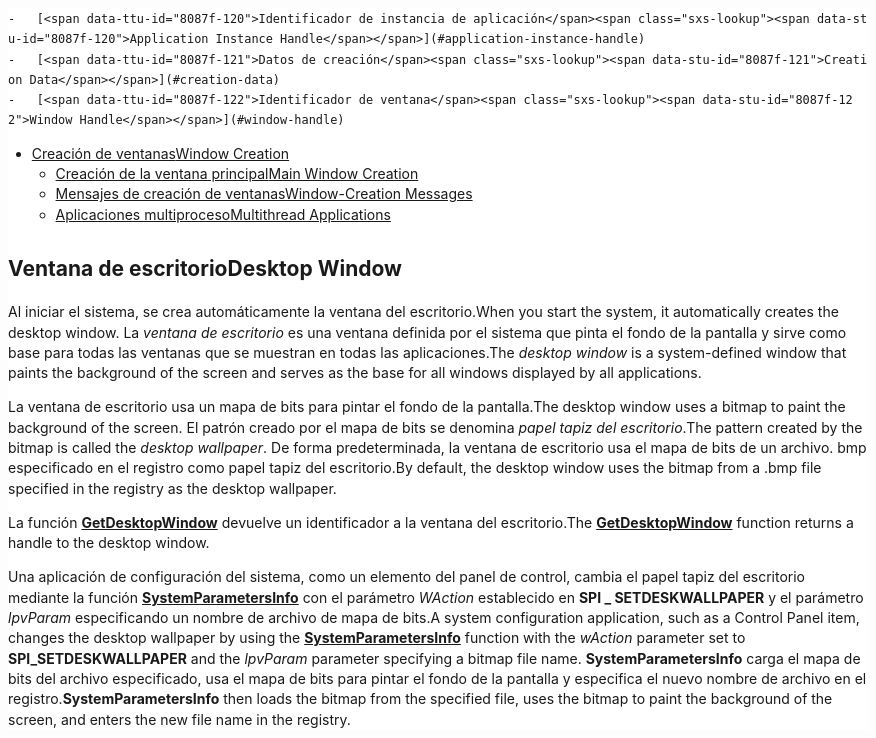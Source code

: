     -   [<span data-ttu-id="8087f-120">Identificador de instancia de aplicación</span><span class="sxs-lookup"><span data-stu-id="8087f-120">Application Instance Handle</span></span>](#application-instance-handle)
    -   [<span data-ttu-id="8087f-121">Datos de creación</span><span class="sxs-lookup"><span data-stu-id="8087f-121">Creation Data</span></span>](#creation-data)
    -   [<span data-ttu-id="8087f-122">Identificador de ventana</span><span class="sxs-lookup"><span data-stu-id="8087f-122">Window Handle</span></span>](#window-handle)
-   [<span data-ttu-id="8087f-123">Creación de ventanas</span><span class="sxs-lookup"><span data-stu-id="8087f-123">Window Creation</span></span>](#creation-data)
    -   [<span data-ttu-id="8087f-124">Creación de la ventana principal</span><span class="sxs-lookup"><span data-stu-id="8087f-124">Main Window Creation</span></span>](#main-window-creation)
    -   [<span data-ttu-id="8087f-125">Mensajes de creación de ventanas</span><span class="sxs-lookup"><span data-stu-id="8087f-125">Window-Creation Messages</span></span>](#window-creation-messages)
    -   [<span data-ttu-id="8087f-126">Aplicaciones multiproceso</span><span class="sxs-lookup"><span data-stu-id="8087f-126">Multithread Applications</span></span>](#multithread-applications)

## <a name="desktop-window"></a><span data-ttu-id="8087f-127">Ventana de escritorio</span><span class="sxs-lookup"><span data-stu-id="8087f-127">Desktop Window</span></span>

<span data-ttu-id="8087f-128">Al iniciar el sistema, se crea automáticamente la ventana del escritorio.</span><span class="sxs-lookup"><span data-stu-id="8087f-128">When you start the system, it automatically creates the desktop window.</span></span> <span data-ttu-id="8087f-129">La *ventana de escritorio* es una ventana definida por el sistema que pinta el fondo de la pantalla y sirve como base para todas las ventanas que se muestran en todas las aplicaciones.</span><span class="sxs-lookup"><span data-stu-id="8087f-129">The *desktop window* is a system-defined window that paints the background of the screen and serves as the base for all windows displayed by all applications.</span></span>

<span data-ttu-id="8087f-130">La ventana de escritorio usa un mapa de bits para pintar el fondo de la pantalla.</span><span class="sxs-lookup"><span data-stu-id="8087f-130">The desktop window uses a bitmap to paint the background of the screen.</span></span> <span data-ttu-id="8087f-131">El patrón creado por el mapa de bits se denomina *papel tapiz del escritorio*.</span><span class="sxs-lookup"><span data-stu-id="8087f-131">The pattern created by the bitmap is called the *desktop wallpaper*.</span></span> <span data-ttu-id="8087f-132">De forma predeterminada, la ventana de escritorio usa el mapa de bits de un archivo. bmp especificado en el registro como papel tapiz del escritorio.</span><span class="sxs-lookup"><span data-stu-id="8087f-132">By default, the desktop window uses the bitmap from a .bmp file specified in the registry as the desktop wallpaper.</span></span>

<span data-ttu-id="8087f-133">La función [**GetDesktopWindow**](/windows/win32/api/winuser/nf-winuser-getdesktopwindow) devuelve un identificador a la ventana del escritorio.</span><span class="sxs-lookup"><span data-stu-id="8087f-133">The [**GetDesktopWindow**](/windows/win32/api/winuser/nf-winuser-getdesktopwindow) function returns a handle to the desktop window.</span></span>

<span data-ttu-id="8087f-134">Una aplicación de configuración del sistema, como un elemento del panel de control, cambia el papel tapiz del escritorio mediante la función [**SystemParametersInfo**](/windows/desktop/api/winuser/nf-winuser-systemparametersinfoa) con el parámetro *WAction* establecido en **SPI \_ SETDESKWALLPAPER** y el parámetro *lpvParam* especificando un nombre de archivo de mapa de bits.</span><span class="sxs-lookup"><span data-stu-id="8087f-134">A system configuration application, such as a Control Panel item, changes the desktop wallpaper by using the [**SystemParametersInfo**](/windows/desktop/api/winuser/nf-winuser-systemparametersinfoa) function with the *wAction* parameter set to **SPI\_SETDESKWALLPAPER** and the *lpvParam* parameter specifying a bitmap file name.</span></span> <span data-ttu-id="8087f-135">**SystemParametersInfo** carga el mapa de bits del archivo especificado, usa el mapa de bits para pintar el fondo de la pantalla y especifica el nuevo nombre de archivo en el registro.</span><span class="sxs-lookup"><span data-stu-id="8087f-135">**SystemParametersInfo** then loads the bitmap from the specified file, uses the bitmap to paint the background of the screen, and enters the new file name in the registry.</span></span>
